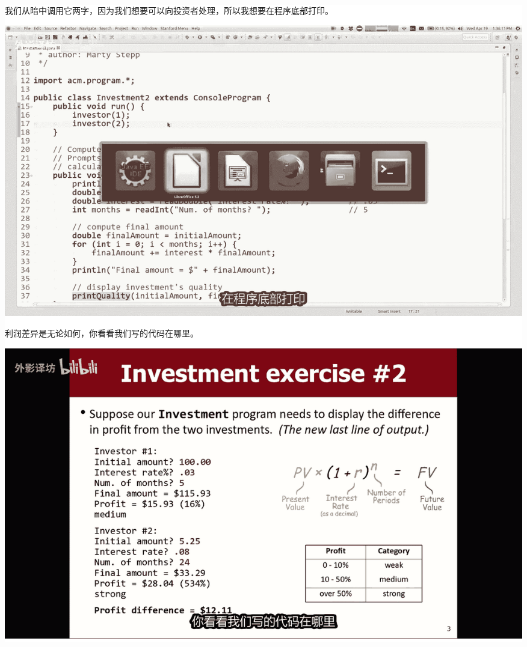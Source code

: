 我们从暗中调用它两字，因为我们想要可以向投资者处理，所以我想要在程序底部打印。

![](img/c4d890c13aa82fd3a5093330e71b5e58_7.png)

利润差异是无论如何，你看看我们写的代码在哪里。

![](img/c4d890c13aa82fd3a5093330e71b5e58_9.png)
